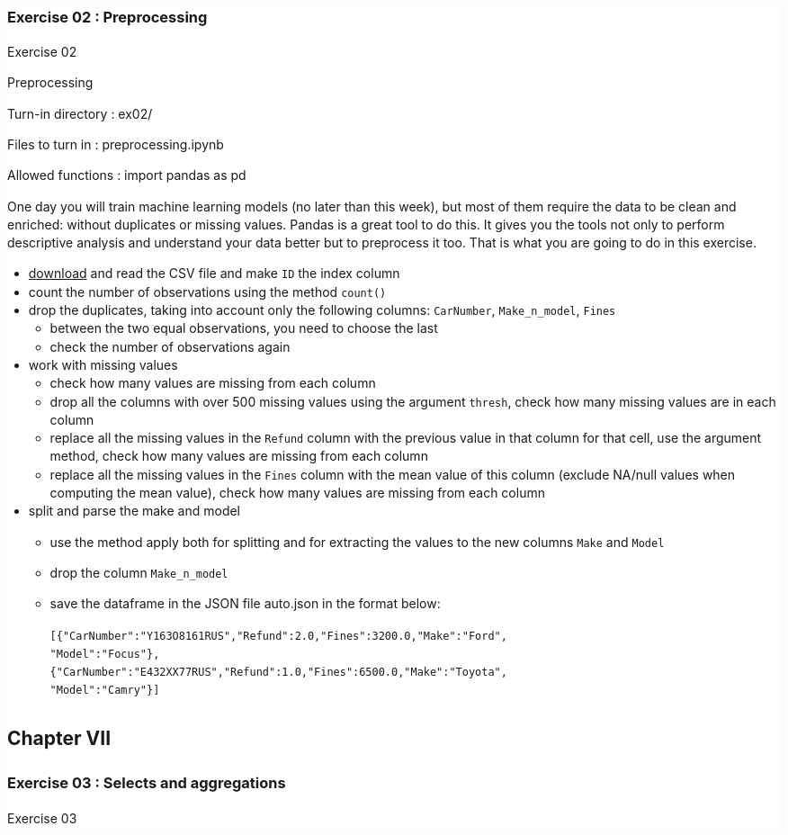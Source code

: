 ### Exercise 02 : Preprocessing

Exercise 02

Preprocessing

Turn-in directory : ex02/

Files to turn in : preprocessing.ipynb

Allowed functions : import pandas as pd

One day you will train machine learning models (no later than this week), but most
of them require the data to be clean and enriched: without duplicates or missing values.
Pandas is a great tool to do this. It gives you the tools not only to perform descriptive
analysis and understand your data better but to preprocess it too. That is what you are
going to do in this exercise.

* [download](https://drive.google.com/open?id=1kFMUiXtrlw5B6WTjJ-mUm4-STV28Zsvn) and read the CSV file and make `ID` the index column
* count the number of observations using the method `count()`
* drop the duplicates, taking into account only the following columns: `CarNumber`,
`Make_n_model`, `Fines` 
  * between the two equal observations, you need to choose the last
  * check the number of observations again
* work with missing values
  * check how many values are missing from each column
  * drop all the columns with over 500 missing values using the argument `thresh`,
  check how many missing values are in each column
  * replace all the missing values in the `Refund` column with the previous value in
  that column for that cell, use the argument method, check how many values
  are missing from each column
  * replace all the missing values in the `Fines` column with the mean value of this
  column (exclude NA/null values when computing the mean value), check how
  many values are missing from each column
* split and parse the make and model
  * use the method apply both for splitting and for extracting the values to the
  new columns `Make` and `Model`
  * drop the column `Make_n_model`
  * save the dataframe in the JSON file auto.json in the format below:

    ```
    [{"CarNumber":"Y163O8161RUS","Refund":2.0,"Fines":3200.0,"Make":"Ford",
    "Model":"Focus"},
    {"CarNumber":"E432XX77RUS","Refund":1.0,"Fines":6500.0,"Make":"Toyota",
    "Model":"Camry"}]
    ```

## Chapter VII

### Exercise 03 : Selects and aggregations

Exercise 03
